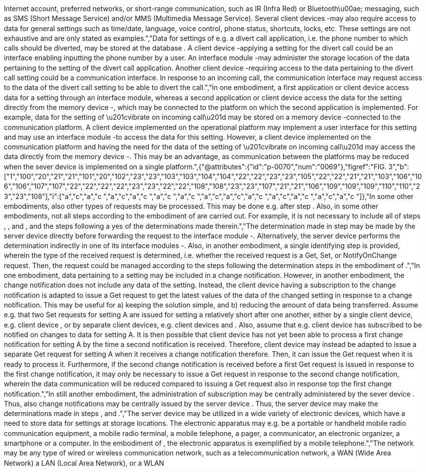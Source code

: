 Internet account, preferred networks, or short-range communication, such as IR (Infra Red) or Bluetooth\u00ae; messaging, such as SMS (Short Message Service) and\/or MMS (Multimedia Message Service). Several client devices -may also require access to data for general settings such as time\/date, language, voice control, phone status, shortcuts, locks, etc. These settings are not exhaustive and are only stated as examples.","Data for settings of e.g. a divert call application, i.e. the phone number to which calls should be diverted, may be stored at the database . A client device -applying a setting for the divert call could be an interface enabling inputting the phone number by a user. An interface module -may administer the storage location of the data pertaining to the setting of the divert call application. Another client device -requiring access to the data pertaining to the divert call setting could be a communication interface. In response to an incoming call, the communication interface may request access to the data of the divert call setting to be able to divert the call.","In one embodiment, a first application or client device access data for a setting through an interface module, whereas a second application or client device access the data for the setting directly from the memory device -, which may be connected to the platform on which the second application is implemented. For example, data for the setting of \u201cvibrate on incoming call\u201d may be stored on a memory device -connected to the communication platform. A client device implemented on the operational platform may implement a user interface for this setting and may use an interface module -to access the data for this setting. However, a client device implemented on the communication platform and having the need for the data of the setting of \u201cvibrate on incoming call\u201d may access the data directly from the memory device -. This may be an advantage, as communication between the platforms may be reduced when the sever device  is implemented on a single platform.",{"@attributes":{"id":"p-0070","num":"0069"},"figref":"FIG. 3","b":["1","100","20","21","21","101","20","102","23","23","103","103","104","104","22","22","23","23","105","22","22","21","21","103","106","106","106","107","107","22","22","22","22","23","23","22","22","108","108","23","23","107","21","21","106","109","109","109","110","110","23","23","108"],"i":["a","c","a","c ","a","c","a","c ","a","c ","a","c ","a","c","a","c","a","c ","a","c","a","c ","a","c","a","c "]},"In some other embodiments, also other types of requests may be processed. This may be done e.g. after step . Also, in some other embodiments, not all steps according to the embodiment of  are carried out. For example, it is not necessary to include all of steps , , and , and the steps following a yes of the determinations made therein.","The determination made in step  may be made by the server device  directly before forwarding the request to the interface module -. Alternatively, the server device  performs the determination indirectly in one of its interface modules -. Also, in another embodiment, a single identifying step is provided, wherein the type of the received request is determined, i.e. whether the received request is a Get, Set, or NotifyOnChange request. Then, the request could be managed according to the steps following the determination steps in the embodiment of .","In one embodiment, data pertaining to a setting may be included in a change notification. However, in another embodiment, the change notification does not include any data of the setting. Instead, the client device having a subscription to the change notification is adapted to issue a Get request to get the latest values of the data of the changed setting in response to a change notification. This may be useful for a) keeping the solution simple, and b) reducing the amount of data being transferred. Assume e.g. that two Set requests for setting A are issued for setting a relatively short after one another, either by a single client device, e.g. client device , or by separate client devices, e.g. client devices and . Also, assume that e.g. client device has subscribed to be notified on changes to data for setting A. It is then possible that client device has not yet been able to process a first change notification for setting A by the time a second notification is received. Therefore, client device may instead be adapted to issue a separate Get request for setting A when it receives a change notification therefore. Then, it can issue the Get request when it is ready to process it. Furthermore, if the second change notification is received before a first Get request is issued in response to the first change notification, it may only be necessary to issue a Get request in response to the second change notification, wherein the data communication will be reduced compared to issuing a Get request also in response top the first change notification.","In still another embodiment, the administration of subscription may be centrally administered by the sever device . Thus, also change notifications may be centrally issued by the server device . Thus, the server device  may make the determinations made in steps ,  and .","The server device  may be utilized in a wide variety of electronic devices, which have a need to store data for settings at storage locations. The electronic apparatus  may e.g. be a portable or handheld mobile radio communication equipment, a mobile radio terminal, a mobile telephone, a pager, a communicator, an electronic organizer, a smartphone or a computer. In the embodiment of , the electronic apparatus  is exemplified by a mobile telephone.","The network  may be any type of wired or wireless communication network, such as a telecommunication network, a WAN (Wide Area Network) a LAN (Local Area Network), or a WLAN